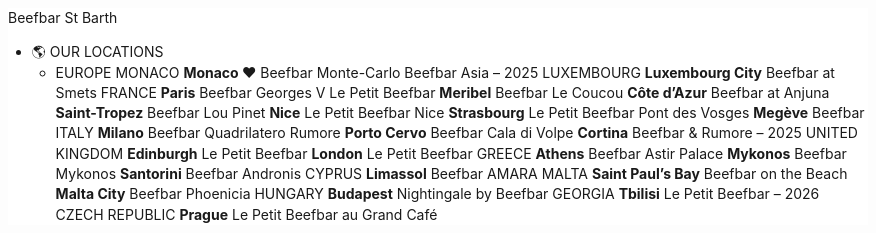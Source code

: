 Beefbar St Barth
  * 🌎
OUR LOCATIONS
    * EUROPE
MONACO
**Monaco ❤**
Beefbar Monte-Carlo
Beefbar Asia – 2025
LUXEMBOURG
**Luxembourg City**
Beefbar at Smets
FRANCE
**Paris**
Beefbar Georges V
Le Petit Beefbar
**Meribel**
Beefbar Le Coucou
**Côte d’Azur**
Beefbar at Anjuna
**Saint-Tropez**
Beefbar Lou Pinet
**Nice**
Le Petit Beefbar Nice
**Strasbourg**
Le Petit Beefbar Pont des Vosges
**Megève**
Beefbar
ITALY
**Milano**
Beefbar Quadrilatero
Rumore 
**Porto Cervo**
Beefbar Cala di Volpe
**Cortina**
Beefbar & Rumore – 2025
UNITED KINGDOM
**Edinburgh**
Le Petit Beefbar
**London**
Le Petit Beefbar
GREECE
**Athens**
Beefbar Astir Palace
**Mykonos**
Beefbar Mykonos
**Santorini**
Beefbar Andronis
CYPRUS
**Limassol**
Beefbar AMARA
MALTA
**Saint Paul’s Bay**
Beefbar on the Beach
**Malta City**
Beefbar Phoenicia
HUNGARY
**Budapest**
Nightingale by Beefbar
GEORGIA
**Tbilisi**
Le Petit Beefbar – 2026
CZECH REPUBLIC
**Prague**
Le Petit Beefbar au Grand Café